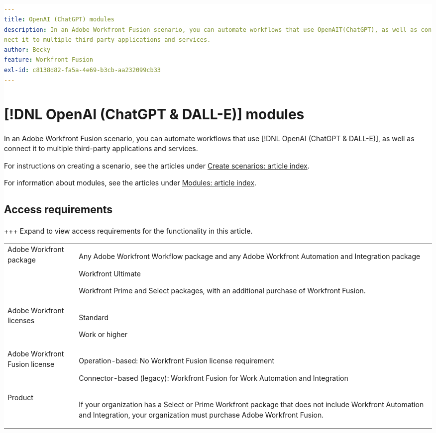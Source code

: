 ```yaml
---
title: OpenAI (ChatGPT) modules
description: In an Adobe Workfront Fusion scenario, you can automate workflows that use OpenAIT(ChatGPT), as well as connect it to multiple third-party applications and services.
author: Becky
feature: Workfront Fusion
exl-id: c8138d82-fa5a-4e69-b3cb-aa232099cb33
---
```

# [!DNL OpenAI (ChatGPT & DALL-E)] modules

In an Adobe Workfront Fusion scenario, you can automate workflows that use [!DNL OpenAI (ChatGPT & DALL-E)], as well as connect it to multiple third-party applications and services.

For instructions on creating a scenario, see the articles under [Create scenarios: article index](/help/workfront-fusion/create-scenarios/create-scenarios-toc.md).

For information about modules, see the articles under [Modules: article index](/help/workfront-fusion/references/modules/modules-toc.md).

## Access requirements

+++ Expand to view access requirements for the functionality in this article.

<table style="table-layout:auto">
 <col> 
 <col> 
 <tbody> 
  <tr> 
   <td role="rowheader">Adobe Workfront package</td> 
   <td> <p>Any Adobe Workfront Workflow package and any Adobe Workfront Automation and Integration package</p><p>Workfront Ultimate</p><p>Workfront Prime and Select packages, with an additional purchase of Workfront Fusion.</p> </td> 
  </tr> 
  <tr data-mc-conditions=""> 
   <td role="rowheader">Adobe Workfront licenses</td> 
   <td> <p>Standard</p><p>Work or higher</p> </td> 
  </tr> 
  <tr> 
   <td role="rowheader">Adobe Workfront Fusion license</td> 
   <td>
   <p>Operation-based: No Workfront Fusion license requirement</p>
   <p>Connector-based (legacy): Workfront Fusion for Work Automation and Integration </p>
   </td> 
  </tr> 
  <tr> 
   <td role="rowheader">Product</td> 
   <td>
   <p>If your organization has a Select or Prime Workfront package that does not include Workfront Automation and Integration, your organization must purchase Adobe Workfront Fusion.</li></ul>
   </td> 
  </tr>
 </tbody> 
</table>
